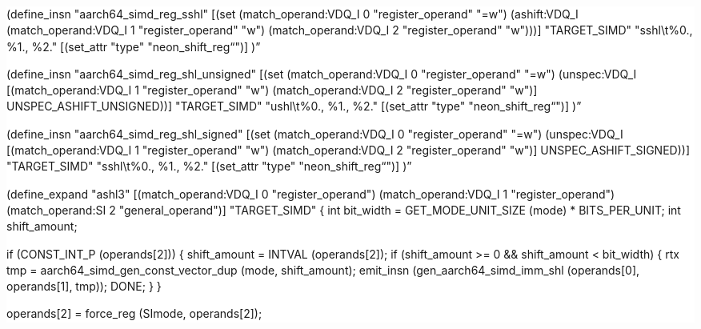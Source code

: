(define_insn "aarch64_simd_reg_sshl<mode><vczle><vczbe>"
 [(set (match_operand:VDQ_I 0 "register_operand" "=w")
       (ashift:VDQ_I (match_operand:VDQ_I 1 "register_operand" "w")
		   (match_operand:VDQ_I 2 "register_operand" "w")))]
 "TARGET_SIMD"
 "sshl\t%0.<Vtype>, %1.<Vtype>, %2.<Vtype>"
  [(set_attr "type" "neon_shift_reg<q>")]
)

(define_insn "aarch64_simd_reg_shl<mode>_unsigned<vczle><vczbe>"
 [(set (match_operand:VDQ_I 0 "register_operand" "=w")
       (unspec:VDQ_I [(match_operand:VDQ_I 1 "register_operand" "w")
		    (match_operand:VDQ_I 2 "register_operand" "w")]
		   UNSPEC_ASHIFT_UNSIGNED))]
 "TARGET_SIMD"
 "ushl\t%0.<Vtype>, %1.<Vtype>, %2.<Vtype>"
  [(set_attr "type" "neon_shift_reg<q>")]
)

(define_insn "aarch64_simd_reg_shl<mode>_signed<vczle><vczbe>"
 [(set (match_operand:VDQ_I 0 "register_operand" "=w")
       (unspec:VDQ_I [(match_operand:VDQ_I 1 "register_operand" "w")
		    (match_operand:VDQ_I 2 "register_operand" "w")]
		   UNSPEC_ASHIFT_SIGNED))]
 "TARGET_SIMD"
 "sshl\t%0.<Vtype>, %1.<Vtype>, %2.<Vtype>"
  [(set_attr "type" "neon_shift_reg<q>")]
)

(define_expand "ashl<mode>3"
  [(match_operand:VDQ_I 0 "register_operand")
   (match_operand:VDQ_I 1 "register_operand")
   (match_operand:SI  2 "general_operand")]
 "TARGET_SIMD"
{
  int bit_width = GET_MODE_UNIT_SIZE (<MODE>mode) * BITS_PER_UNIT;
  int shift_amount;

  if (CONST_INT_P (operands[2]))
    {
      shift_amount = INTVAL (operands[2]);
      if (shift_amount >= 0 && shift_amount < bit_width)
        {
	  rtx tmp = aarch64_simd_gen_const_vector_dup (<MODE>mode,
						       shift_amount);
	  emit_insn (gen_aarch64_simd_imm_shl<mode> (operands[0],
						     operands[1],
						     tmp));
          DONE;
        }
    }

  operands[2] = force_reg (SImode, operands[2]);
